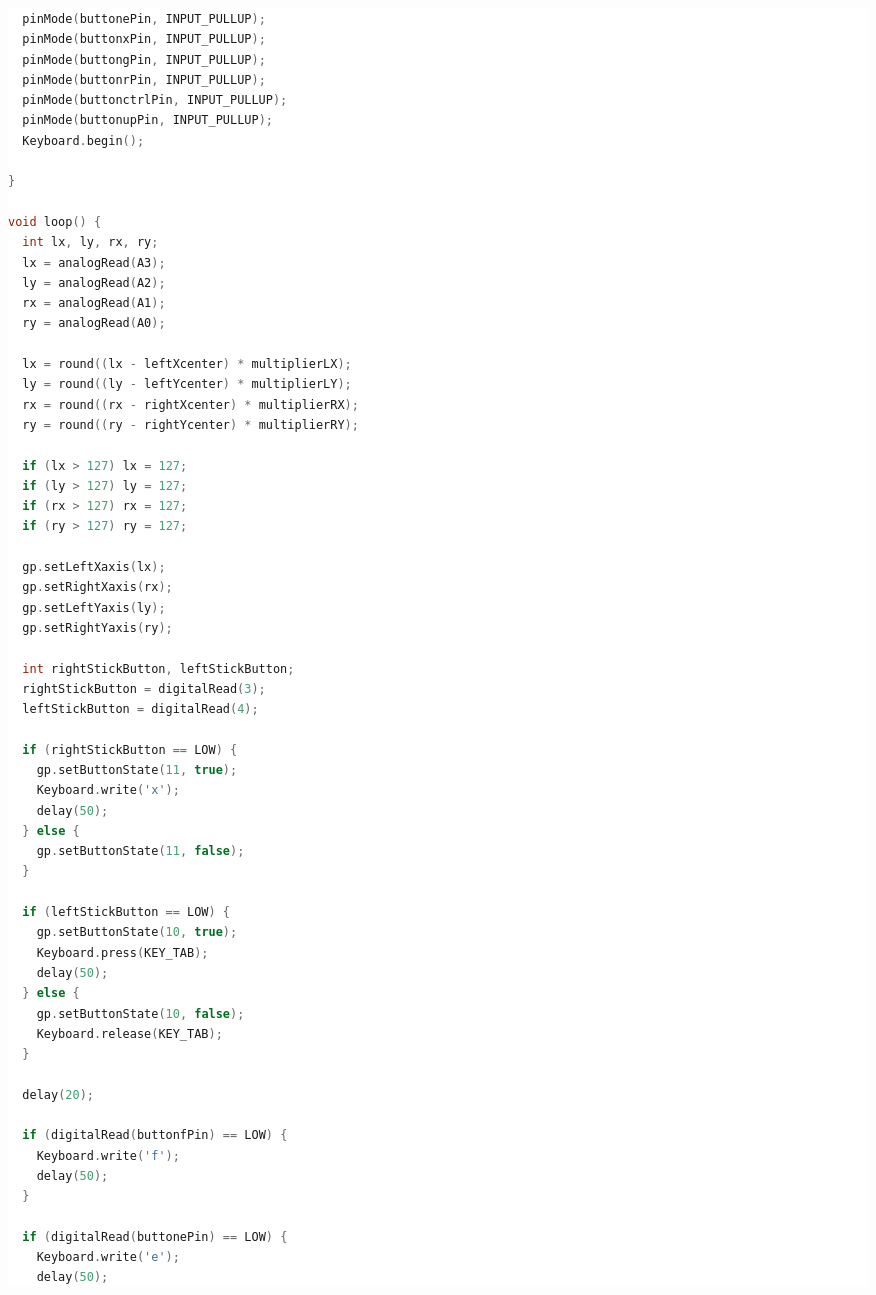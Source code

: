 ```cpp 
  pinMode(buttonePin, INPUT_PULLUP);
  pinMode(buttonxPin, INPUT_PULLUP);
  pinMode(buttongPin, INPUT_PULLUP);
  pinMode(buttonrPin, INPUT_PULLUP);
  pinMode(buttonctrlPin, INPUT_PULLUP);
  pinMode(buttonupPin, INPUT_PULLUP);
  Keyboard.begin();

}

void loop() {
  int lx, ly, rx, ry;
  lx = analogRead(A3);
  ly = analogRead(A2);
  rx = analogRead(A1);
  ry = analogRead(A0);

  lx = round((lx - leftXcenter) * multiplierLX);
  ly = round((ly - leftYcenter) * multiplierLY);
  rx = round((rx - rightXcenter) * multiplierRX);
  ry = round((ry - rightYcenter) * multiplierRY);

  if (lx > 127) lx = 127;
  if (ly > 127) ly = 127;
  if (rx > 127) rx = 127;
  if (ry > 127) ry = 127;

  gp.setLeftXaxis(lx);
  gp.setRightXaxis(rx);
  gp.setLeftYaxis(ly);
  gp.setRightYaxis(ry);

  int rightStickButton, leftStickButton;
  rightStickButton = digitalRead(3);
  leftStickButton = digitalRead(4);

  if (rightStickButton == LOW) {
    gp.setButtonState(11, true);
    Keyboard.write('x');
    delay(50);
  } else {
    gp.setButtonState(11, false);
  }

  if (leftStickButton == LOW) {
    gp.setButtonState(10, true);
    Keyboard.press(KEY_TAB);
    delay(50);
  } else {
    gp.setButtonState(10, false);
    Keyboard.release(KEY_TAB);
  }

  delay(20);

  if (digitalRead(buttonfPin) == LOW) {
    Keyboard.write('f');
    delay(50);
  }

  if (digitalRead(buttonePin) == LOW) {
    Keyboard.write('e');
    delay(50);
```